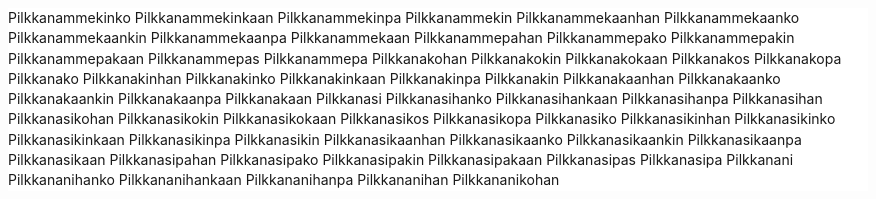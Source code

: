 Pilkkanammekinko
Pilkkanammekinkaan
Pilkkanammekinpa
Pilkkanammekin
Pilkkanammekaanhan
Pilkkanammekaanko
Pilkkanammekaankin
Pilkkanammekaanpa
Pilkkanammekaan
Pilkkanammepahan
Pilkkanammepako
Pilkkanammepakin
Pilkkanammepakaan
Pilkkanammepas
Pilkkanammepa
Pilkkanakohan
Pilkkanakokin
Pilkkanakokaan
Pilkkanakos
Pilkkanakopa
Pilkkanako
Pilkkanakinhan
Pilkkanakinko
Pilkkanakinkaan
Pilkkanakinpa
Pilkkanakin
Pilkkanakaanhan
Pilkkanakaanko
Pilkkanakaankin
Pilkkanakaanpa
Pilkkanakaan
Pilkkanasi
Pilkkanasihanko
Pilkkanasihankaan
Pilkkanasihanpa
Pilkkanasihan
Pilkkanasikohan
Pilkkanasikokin
Pilkkanasikokaan
Pilkkanasikos
Pilkkanasikopa
Pilkkanasiko
Pilkkanasikinhan
Pilkkanasikinko
Pilkkanasikinkaan
Pilkkanasikinpa
Pilkkanasikin
Pilkkanasikaanhan
Pilkkanasikaanko
Pilkkanasikaankin
Pilkkanasikaanpa
Pilkkanasikaan
Pilkkanasipahan
Pilkkanasipako
Pilkkanasipakin
Pilkkanasipakaan
Pilkkanasipas
Pilkkanasipa
Pilkkanani
Pilkkananihanko
Pilkkananihankaan
Pilkkananihanpa
Pilkkananihan
Pilkkananikohan